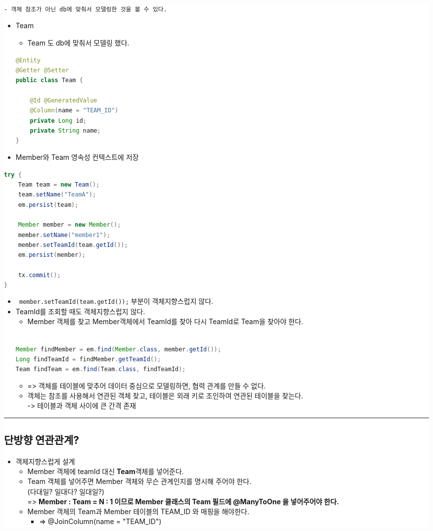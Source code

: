     - 객체 참조가 아닌 db에 맞춰서 모델링한 것을 볼 수 있다.

* Team
    - Team 도 db에 맞춰서 모델링 했다.
    ```java
    @Entity
    @Getter @Setter
    public class Team {

        @Id @GeneratedValue
        @Column(name = "TEAM_ID")
        private Long id;
        private String name;
    }
    ```

* Member와 Team 영속성 컨텍스트에 저장
```java
try {
    Team team = new Team();
    team.setName("TeamA");
    em.persist(team);

    Member member = new Member();
    member.setName("member1");
    member.setTeamId(team.getId());
    em.persist(member);

    tx.commit();
}
```
- ``` member.setTeamId(team.getId());``` 부분이 객체지향스럽지 않다.
- TeamId를 조회할 때도 객체지향스럽지 않다.
    - Member 객체를 찾고 Member객체에서 TeamId를 찾아 다시 TeamId로 Team을 찾아야 한다.<br/><br/>
    ```java
    Member findMember = em.find(Member.class, member.getId());
    Long findTeamId = findMember.getTeamId();
    Team findTeam = em.find(Team.class, findTeamId);
    ```
    - => 객체를 테이블에 맞추어 데이터 중심으로 모델링하면, 협력 관계를 만들 수 없다.
    - 객체는 참조를 사용해서 연관된 객체 찾고, 테이블은 외래 키로 조인하여 연관된 테이블을 찾는다.<br/> -> 테이블과 객체 사이에 큰 간격 존재
----

## 단방향 연관관계?
- 객체지향스럽게 설계 <br/>
    - Member 객체에 teamId 대신 **Team**객체를 넣어준다.
    - Team 객체를 넣어주면 Member 객체와 무슨 관계인지를 명시해 주어야 한다. <br/>
      (다대일? 일대다? 일대일?)<br/>
    => **Member : Team = N : 1 이므로 Member 클래스의 Team 필드에 @ManyToOne 을 넣어주어야 한다.**
    - Member 객체의 Team과 Member 테이블의 TEAM_ID 와 매핑을 해야한다. <br/>
      - => @JoinColumn(name = "TEAM_ID")
    